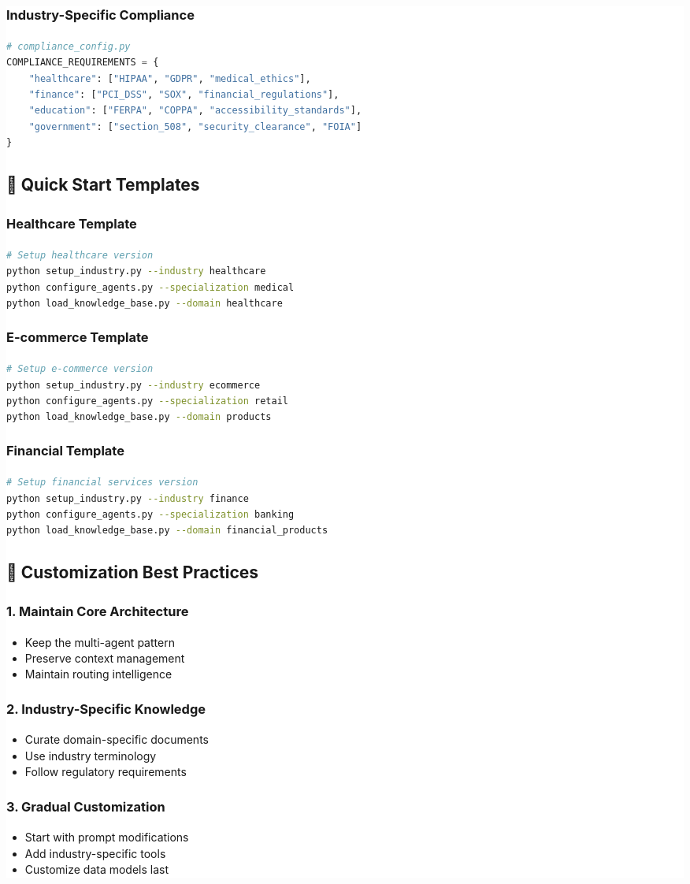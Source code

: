 ### Industry-Specific Compliance
```python
# compliance_config.py
COMPLIANCE_REQUIREMENTS = {
    "healthcare": ["HIPAA", "GDPR", "medical_ethics"],
    "finance": ["PCI_DSS", "SOX", "financial_regulations"],
    "education": ["FERPA", "COPPA", "accessibility_standards"],
    "government": ["section_508", "security_clearance", "FOIA"]
}
```

## 🚀 Quick Start Templates

### Healthcare Template
```bash
# Setup healthcare version
python setup_industry.py --industry healthcare
python configure_agents.py --specialization medical
python load_knowledge_base.py --domain healthcare
```

### E-commerce Template  
```bash
# Setup e-commerce version
python setup_industry.py --industry ecommerce
python configure_agents.py --specialization retail
python load_knowledge_base.py --domain products
```

### Financial Template
```bash
# Setup financial services version
python setup_industry.py --industry finance
python configure_agents.py --specialization banking
python load_knowledge_base.py --domain financial_products
```

## 📖 Customization Best Practices

### 1. **Maintain Core Architecture**
- Keep the multi-agent pattern
- Preserve context management
- Maintain routing intelligence

### 2. **Industry-Specific Knowledge**
- Curate domain-specific documents
- Use industry terminology
- Follow regulatory requirements

### 3. **Gradual Customization**
- Start with prompt modifications
- Add industry-specific tools
- Customize data models last
